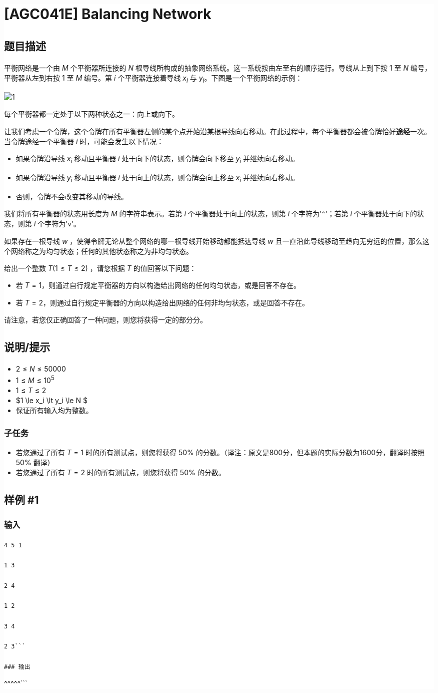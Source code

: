 # [AGC041E] Balancing Network

## 题目描述

平衡网络是一个由 $M$ 个平衡器所连接的 $N$ 根导线所构成的抽象网络系统。这一系统按由左至右的顺序运行。导线从上到下按 $1$ 至 $N$ 编号，平衡器从左到右按 $1$ 至 $M$ 编号。第 $i$ 个平衡器连接着导线 $x_i$ 与 $y_i$。下图是一个平衡网络的示例：

![1](https://cdn.luogu.com.cn/upload/vjudge_pic/AT5696/879f5ab566621f7b08b9e0b92ec0fd4600d0b408.png)

每个平衡器都一定处于以下两种状态之一：向上或向下。

让我们考虑一个令牌，这个令牌在所有平衡器左侧的某个点开始沿某根导线向右移动。在此过程中，每个平衡器都会被令牌恰好**途经**一次。当令牌途经一个平衡器 $i$ 时，可能会发生以下情况：

- 如果令牌沿导线 $x_i$ 移动且平衡器 $i$ 处于向下的状态，则令牌会向下移至 $y_i$ 并继续向右移动。

- 如果令牌沿导线 $y_i$ 移动且平衡器 $i$ 处于向上的状态，则令牌会向上移至 $x_i$ 并继续向右移动。

- 否则，令牌不会改变其移动的导线。

我们将所有平衡器的状态用长度为 $M$ 的字符串表示。若第 $i$ 个平衡器处于向上的状态，则第 $i$ 个字符为'`^`'；若第 $i$ 个平衡器处于向下的状态，则第 $i$ 个字符为'`v`'。

如果存在一根导线 $w$ ，使得令牌无论从整个网络的哪一根导线开始移动都能抵达导线 $w$ 且一直沿此导线移动至趋向无穷远的位置，那么这个网络称之为均匀状态；任何的其他状态称之为非均匀状态。

给出一个整数 $T (1 \le T \le 2)$ ，请您根据 $T$ 的值回答以下问题：

- 若 $T=1$，则通过自行规定平衡器的方向以构造给出网络的任何均匀状态，或是回答不存在。

- 若 $T=2$，则通过自行规定平衡器的方向以构造给出网络的任何非均匀状态，或是回答不存在。

请注意，若您仅正确回答了一种问题，则您将获得一定的部分分。

## 说明/提示

- $2 \le N \le 50000$
- $1 \le M \le 10^5$
- $1 \le T \le 2$
- $1 \le x_i \lt y_i \le N $
- 保证所有输入均为整数。

### 子任务

- 若您通过了所有 $T=1$ 时的所有测试点，则您将获得 $50 \%$ 的分数。（译注：原文是800分，但本题的实际分数为1600分，翻译时按照 $50 \%$ 翻译） 
- 若您通过了所有 $T=2$ 时的所有测试点，则您将获得 $50 \%$ 的分数。

## 样例 #1

### 输入

```
4 5 1

1 3

2 4

1 2

3 4

2 3```

### 输出

```
^^^^^```
